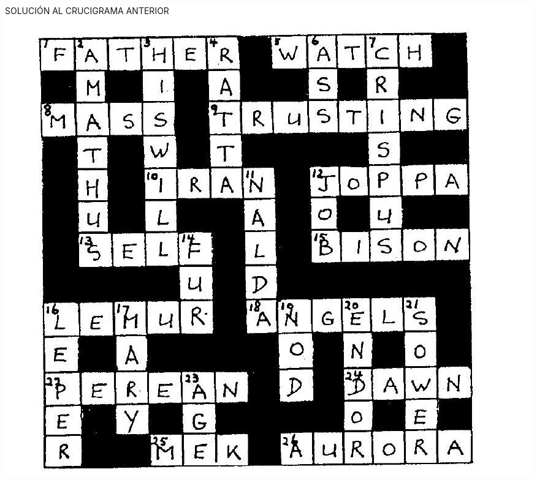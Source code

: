 SOLUCIÓN AL CRUCIGRAMA ANTERIOR

<figure id="Figure_3" class="image urantiapedia" alt="crossword_solved3">
<img src="/image/article/606/crossword_solved3.jpg">
</figure>

<figure id="Figure_4" class="image urantiapedia" alt="crossword">